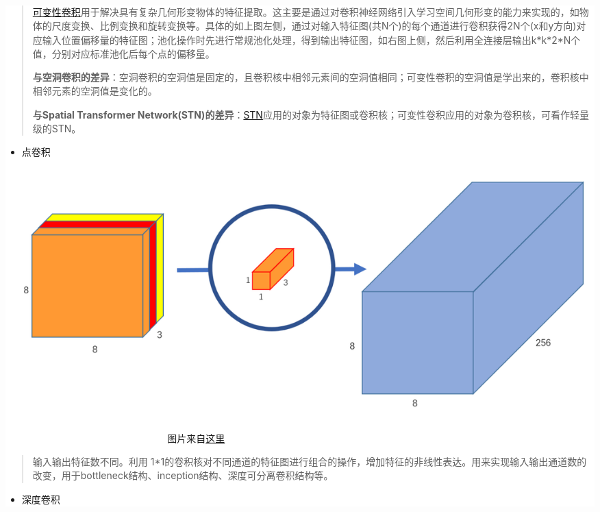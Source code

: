 > [可变性卷积](https://towardsdatascience.com/review-dcn-deformable-convolutional-networks-2nd-runner-up-in-2017-coco-detection-object-14e488efce44)用于解决具有复杂几何形变物体的特征提取。这主要是通过对卷积神经网络引入学习空间几何形变的能力来实现的，如物体的尺度变换、比例变换和旋转变换等。具体的如上图左侧，通过对输入特征图(共N个)的每个通道进行卷积获得2N个(x和y方向)对应输入位置偏移量的特征图；池化操作时先进行常规池化处理，得到输出特征图，如右图上侧，然后利用全连接层输出k\*k\*2*N个值，分别对应标准池化后每个点的偏移量。
> 
> **与空洞卷积的差异**：空洞卷积的空洞值是固定的，且卷积核中相邻元素间的空洞值相同；可变性卷积的空洞值是学出来的，卷积核中相邻元素的空洞值是变化的。
> 
> **与Spatial Transformer Network(STN)的差异**：[STN](https://towardsdatascience.com/review-stn-spatial-transformer-network-image-classification-d3cbd98a70aa)应用的对象为特征图或卷积核；可变性卷积应用的对象为卷积核，可看作轻量级的STN。

- 点卷积

![img](../img/Basic_Conv_pointwise_1_1.png)

                                                            图片来自[这里](https://towardsdatascience.com/a-basic-introduction-to-separable-convolutions-b99ec3102728)

> 输入输出特征数不同。利用 1*1的卷积核对不同通道的特征图进行组合的操作，增加特征的非线性表达。用来实现输入输出通道数的改变，用于bottleneck结构、inception结构、深度可分离卷积结构等。

- 深度卷积
